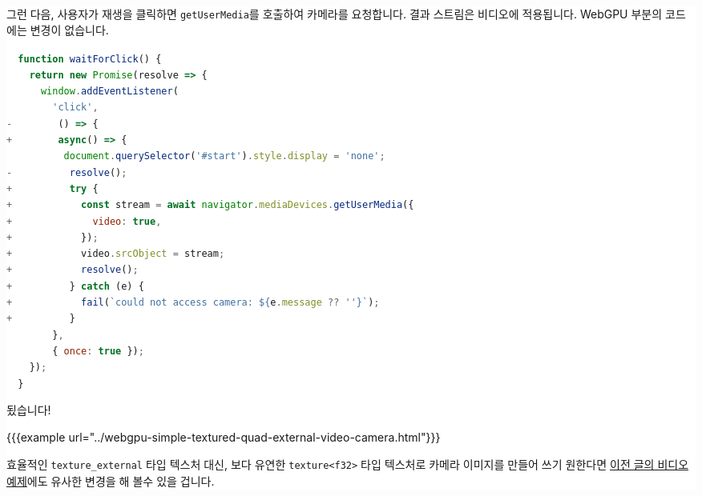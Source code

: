 그런 다음, 사용자가 재생을 클릭하면 `getUserMedia`를 호출하여 카메라를 요청합니다.
결과 스트림은 비디오에 적용됩니다. WebGPU 부분의 코드에는 변경이 없습니다.

```js
  function waitForClick() {
    return new Promise(resolve => {
      window.addEventListener(
        'click',
-        () => {
+        async() => {
          document.querySelector('#start').style.display = 'none';
-          resolve();
+          try {
+            const stream = await navigator.mediaDevices.getUserMedia({
+              video: true,
+            });
+            video.srcObject = stream;
+            resolve();
+          } catch (e) {
+            fail(`could not access camera: ${e.message ?? ''}`);
+          }
        },
        { once: true });
    });
  }
```

됬습니다!

{{{example url="../webgpu-simple-textured-quad-external-video-camera.html"}}}

효율적인 `texture_external` 타입 텍스처 대신, 보다 유연한 `texture<f32>` 타입 텍스처로 카메라 이미지를 만들어 쓰기 원한다면
[이전 글의 비디오 예제](webgpu-importing-textures.html#a-loading-video)에도 유사한 변경을 해 볼수 있을 겁니다.

